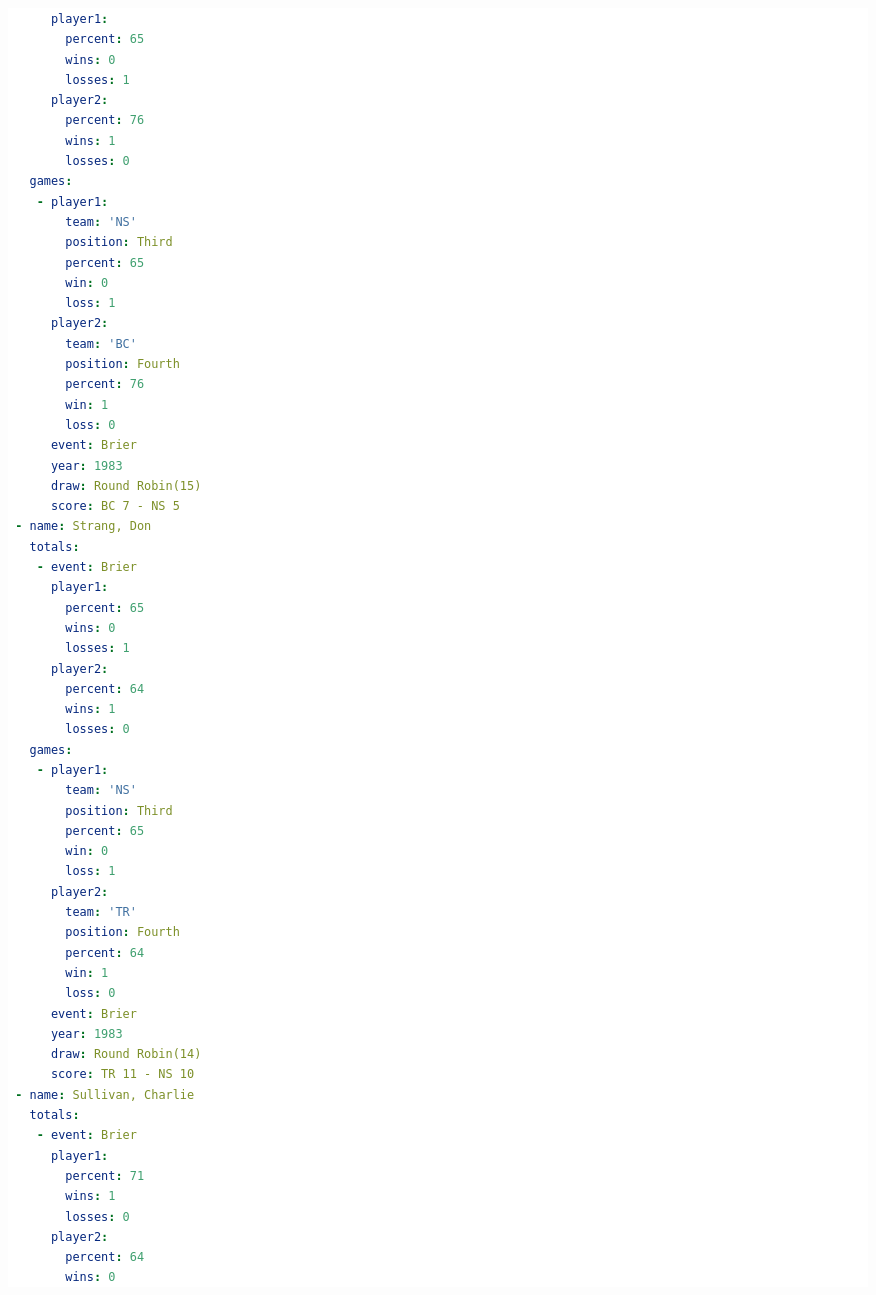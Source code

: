 ```yaml
      player1:
        percent: 65
        wins: 0
        losses: 1
      player2:
        percent: 76
        wins: 1
        losses: 0
   games:
    - player1:
        team: 'NS'
        position: Third
        percent: 65
        win: 0
        loss: 1
      player2:
        team: 'BC'
        position: Fourth
        percent: 76
        win: 1
        loss: 0
      event: Brier
      year: 1983
      draw: Round Robin(15)
      score: BC 7 - NS 5
 - name: Strang, Don
   totals:
    - event: Brier
      player1:
        percent: 65
        wins: 0
        losses: 1
      player2:
        percent: 64
        wins: 1
        losses: 0
   games:
    - player1:
        team: 'NS'
        position: Third
        percent: 65
        win: 0
        loss: 1
      player2:
        team: 'TR'
        position: Fourth
        percent: 64
        win: 1
        loss: 0
      event: Brier
      year: 1983
      draw: Round Robin(14)
      score: TR 11 - NS 10
 - name: Sullivan, Charlie
   totals:
    - event: Brier
      player1:
        percent: 71
        wins: 1
        losses: 0
      player2:
        percent: 64
        wins: 0
```